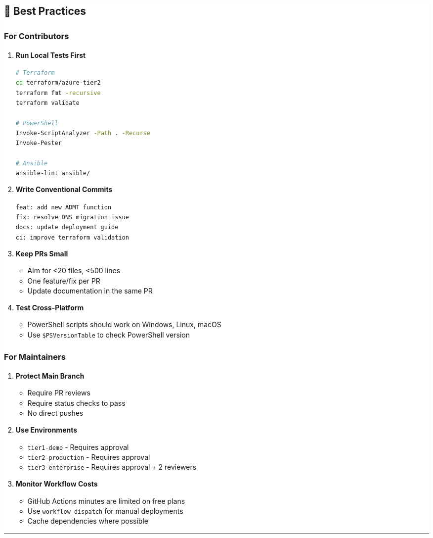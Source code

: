 
## 🎯 Best Practices

### For Contributors

1. **Run Local Tests First**
   ```bash
   # Terraform
   cd terraform/azure-tier2
   terraform fmt -recursive
   terraform validate
   
   # PowerShell
   Invoke-ScriptAnalyzer -Path . -Recurse
   Invoke-Pester
   
   # Ansible
   ansible-lint ansible/
   ```

2. **Write Conventional Commits**
   ```
   feat: add new ADMT function
   fix: resolve DNS migration issue
   docs: update deployment guide
   ci: improve terraform validation
   ```

3. **Keep PRs Small**
   - Aim for <20 files, <500 lines
   - One feature/fix per PR
   - Update documentation in the same PR

4. **Test Cross-Platform**
   - PowerShell scripts should work on Windows, Linux, macOS
   - Use `$PSVersionTable` to check PowerShell version

### For Maintainers

1. **Protect Main Branch**
   - Require PR reviews
   - Require status checks to pass
   - No direct pushes

2. **Use Environments**
   - `tier1-demo` - Requires approval
   - `tier2-production` - Requires approval
   - `tier3-enterprise` - Requires approval + 2 reviewers

3. **Monitor Workflow Costs**
   - GitHub Actions minutes are limited on free plans
   - Use `workflow_dispatch` for manual deployments
   - Cache dependencies where possible

---